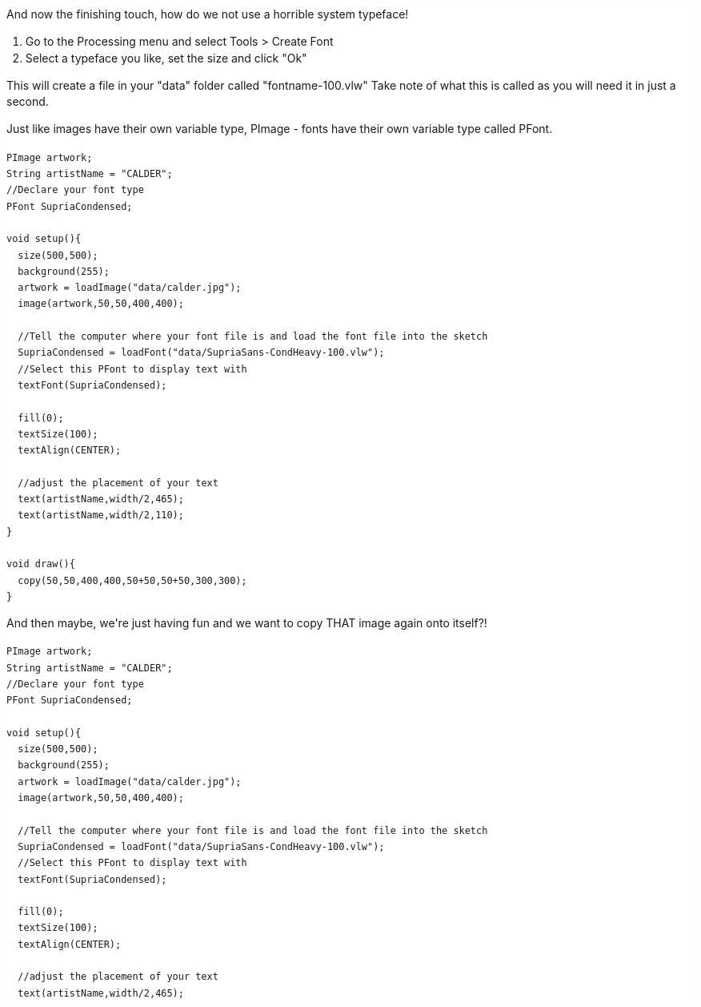 And now the finishing touch, how do we not use a horrible system typeface!

1. Go to the Processing menu and select Tools > Create Font
2. Select a typeface you like, set the size and click "Ok"

This will create a file in your "data" folder called "fontname-100.vlw"
Take note of what this is called as you will need it in just a second.

Just like images have their own variable type, PImage - fonts have their own variable type called PFont.

```processing
PImage artwork;
String artistName = "CALDER";
//Declare your font type
PFont SupriaCondensed;

void setup(){
  size(500,500);
  background(255);
  artwork = loadImage("data/calder.jpg");
  image(artwork,50,50,400,400); 

  //Tell the computer where your font file is and load the font file into the sketch
  SupriaCondensed = loadFont("data/SupriaSans-CondHeavy-100.vlw");
  //Select this PFont to display text with
  textFont(SupriaCondensed);

  fill(0);
  textSize(100);
  textAlign(CENTER);

  //adjust the placement of your text
  text(artistName,width/2,465);
  text(artistName,width/2,110);
}

void draw(){
  copy(50,50,400,400,50+50,50+50,300,300);
}
```

And then maybe, we're just having fun and we want to copy THAT image again onto itself?!

```processing
PImage artwork;
String artistName = "CALDER";
//Declare your font type
PFont SupriaCondensed;

void setup(){
  size(500,500);
  background(255);
  artwork = loadImage("data/calder.jpg");
  image(artwork,50,50,400,400); 

  //Tell the computer where your font file is and load the font file into the sketch
  SupriaCondensed = loadFont("data/SupriaSans-CondHeavy-100.vlw");
  //Select this PFont to display text with
  textFont(SupriaCondensed);

  fill(0);
  textSize(100);
  textAlign(CENTER);

  //adjust the placement of your text
  text(artistName,width/2,465);
```